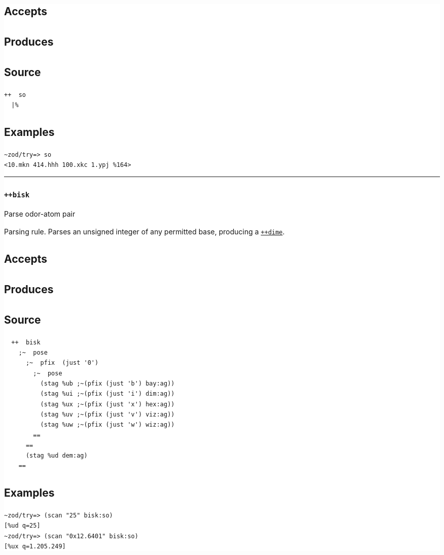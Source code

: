 Accepts
-------

Produces
--------

Source
------

    ++  so
      |%

Examples
--------

    ~zod/try=> so
    <10.mkn 414.hhh 100.xkc 1.ypj %164>

------------------------------------------------------------------------

### `++bisk`

Parse odor-atom pair

Parsing rule. Parses an unsigned integer of any permitted base,
producing a [`++dime`]().

Accepts
-------

Produces
--------

Source
------

      ++  bisk
        ;~  pose
          ;~  pfix  (just '0')
            ;~  pose
              (stag %ub ;~(pfix (just 'b') bay:ag))
              (stag %ui ;~(pfix (just 'i') dim:ag))
              (stag %ux ;~(pfix (just 'x') hex:ag))
              (stag %uv ;~(pfix (just 'v') viz:ag))
              (stag %uw ;~(pfix (just 'w') wiz:ag))
            ==
          ==
          (stag %ud dem:ag)
        ==

Examples
--------

    ~zod/try=> (scan "25" bisk:so)
    [%ud q=25]
    ~zod/try=> (scan "0x12.6401" bisk:so)
    [%ux q=1.205.249]
